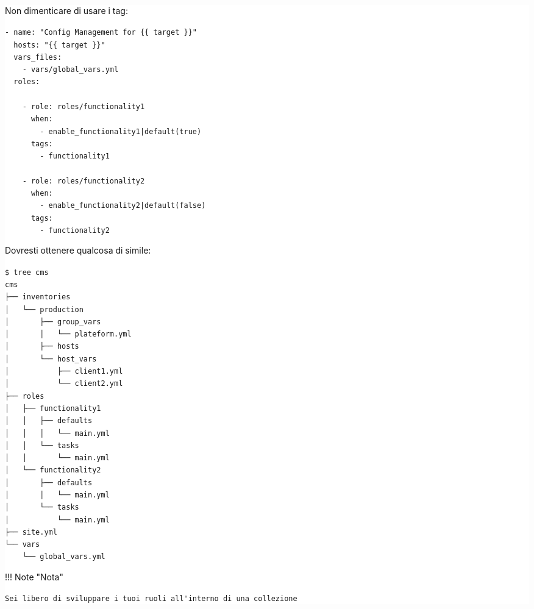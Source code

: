 Non dimenticare di usare i tag:


```
- name: "Config Management for {{ target }}"
  hosts: "{{ target }}"
  vars_files:
    - vars/global_vars.yml
  roles:

    - role: roles/functionality1
      when:
        - enable_functionality1|default(true)
      tags:
        - functionality1

    - role: roles/functionality2
      when:
        - enable_functionality2|default(false)
      tags:
        - functionality2
```

Dovresti ottenere qualcosa di simile:

```
$ tree cms
cms
├── inventories
│   └── production
│       ├── group_vars
│       │   └── plateform.yml
│       ├── hosts
│       └── host_vars
│           ├── client1.yml
│           └── client2.yml
├── roles
│   ├── functionality1
│   │   ├── defaults
│   │   │   └── main.yml
│   │   └── tasks
│   │       └── main.yml
│   └── functionality2
│       ├── defaults
│       │   └── main.yml
│       └── tasks
│           └── main.yml
├── site.yml
└── vars
    └── global_vars.yml
```

!!! Note "Nota"

    Sei libero di sviluppare i tuoi ruoli all'interno di una collezione
